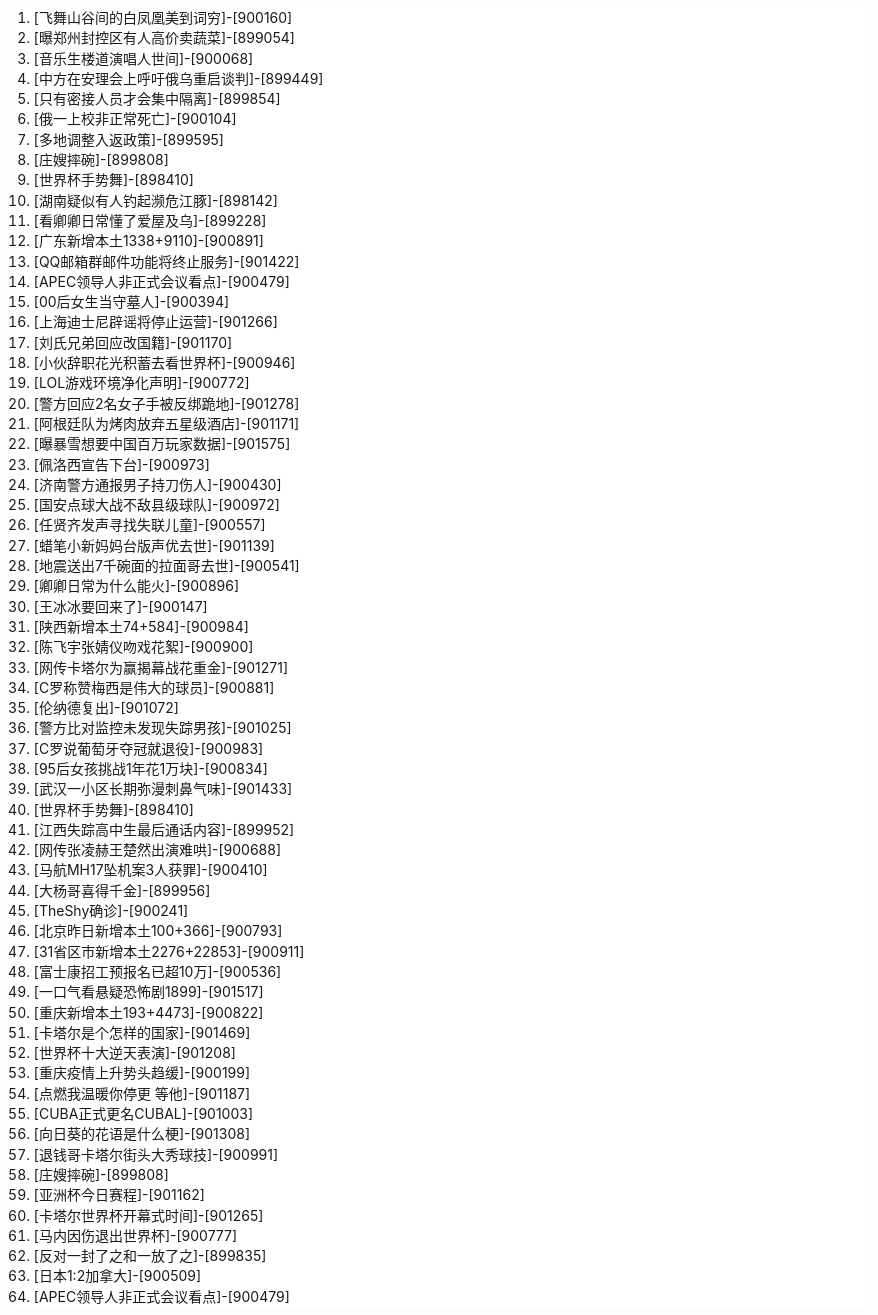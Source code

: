 1. [飞舞山谷间的白凤凰美到词穷]-[900160]
1. [曝郑州封控区有人高价卖蔬菜]-[899054]
1. [音乐生楼道演唱人世间]-[900068]
1. [中方在安理会上呼吁俄乌重启谈判]-[899449]
1. [只有密接人员才会集中隔离]-[899854]
1. [俄一上校非正常死亡]-[900104]
1. [多地调整入返政策]-[899595]
1. [庄嫂摔碗]-[899808]
1. [世界杯手势舞]-[898410]
1. [湖南疑似有人钓起濒危江豚]-[898142]
1. [看卿卿日常懂了爱屋及乌]-[899228]
1. [广东新增本土1338+9110]-[900891]
1. [QQ邮箱群邮件功能将终止服务]-[901422]
1. [APEC领导人非正式会议看点]-[900479]
1. [00后女生当守墓人]-[900394]
1. [上海迪士尼辟谣将停止运营]-[901266]
1. [刘氏兄弟回应改国籍]-[901170]
1. [小伙辞职花光积蓄去看世界杯]-[900946]
1. [LOL游戏环境净化声明]-[900772]
1. [警方回应2名女子手被反绑跪地]-[901278]
1. [阿根廷队为烤肉放弃五星级酒店]-[901171]
1. [曝暴雪想要中国百万玩家数据]-[901575]
1. [佩洛西宣告下台]-[900973]
1. [济南警方通报男子持刀伤人]-[900430]
1. [国安点球大战不敌县级球队]-[900972]
1. [任贤齐发声寻找失联儿童]-[900557]
1. [蜡笔小新妈妈台版声优去世]-[901139]
1. [地震送出7千碗面的拉面哥去世]-[900541]
1. [卿卿日常为什么能火]-[900896]
1. [王冰冰要回来了]-[900147]
1. [陕西新增本土74+584]-[900984]
1. [陈飞宇张婧仪吻戏花絮]-[900900]
1. [网传卡塔尔为赢揭幕战花重金]-[901271]
1. [C罗称赞梅西是伟大的球员]-[900881]
1. [伦纳德复出]-[901072]
1. [警方比对监控未发现失踪男孩]-[901025]
1. [C罗说葡萄牙夺冠就退役]-[900983]
1. [95后女孩挑战1年花1万块]-[900834]
1. [武汉一小区长期弥漫刺鼻气味]-[901433]
1. [世界杯手势舞]-[898410]
1. [江西失踪高中生最后通话内容]-[899952]
1. [网传张凌赫王楚然出演难哄]-[900688]
1. [马航MH17坠机案3人获罪]-[900410]
1. [大杨哥喜得千金]-[899956]
1. [TheShy确诊]-[900241]
1. [北京昨日新增本土100+366]-[900793]
1. [31省区市新增本土2276+22853]-[900911]
1. [富士康招工预报名已超10万]-[900536]
1. [一口气看悬疑恐怖剧1899]-[901517]
1. [重庆新增本土193+4473]-[900822]
1. [卡塔尔是个怎样的国家]-[901469]
1. [世界杯十大逆天表演]-[901208]
1. [重庆疫情上升势头趋缓]-[900199]
1. [点燃我温暖你停更 等他]-[901187]
1. [CUBA正式更名CUBAL]-[901003]
1. [向日葵的花语是什么梗]-[901308]
1. [退钱哥卡塔尔街头大秀球技]-[900991]
1. [庄嫂摔碗]-[899808]
1. [亚洲杯今日赛程]-[901162]
1. [卡塔尔世界杯开幕式时间]-[901265]
1. [马内因伤退出世界杯]-[900777]
1. [反对一封了之和一放了之]-[899835]
1. [日本1:2加拿大]-[900509]
1. [APEC领导人非正式会议看点]-[900479]